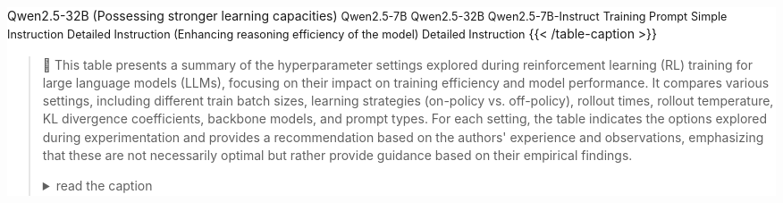 <span class="ltx_inline-block ltx_align_top" id="S2.T1.12.17.3.1.1.1.1.1">
<span class="ltx_p" id="S2.T1.12.17.3.1.1.1.1.1.1"><span class="ltx_text ltx_font_smallcaps" id="S2.T1.12.17.3.1.1.1.1.1.1.1">Qwen2.5-32B</span></span>
</span></span></span>
<span class="ltx_tr" id="S2.T1.12.17.3.1.1.2">
<span class="ltx_td ltx_nopad_r ltx_align_justify" id="S2.T1.12.17.3.1.1.2.1">
<span class="ltx_inline-block ltx_align_top" id="S2.T1.12.17.3.1.1.2.1.1">
<span class="ltx_p" id="S2.T1.12.17.3.1.1.2.1.1.1">(Possessing stronger learning capacities)</span>
</span></span></span>
</span></span></td>
</tr>
<tr class="ltx_tr" id="S2.T1.12.18">
<td class="ltx_td ltx_align_center" id="S2.T1.12.18.1"><span class="ltx_text ltx_font_smallcaps" id="S2.T1.12.18.1.1" style="font-size:90%;">Qwen2.5-7B</span></td>
</tr>
<tr class="ltx_tr" id="S2.T1.12.19">
<td class="ltx_td ltx_align_center" id="S2.T1.12.19.1"><span class="ltx_text ltx_font_smallcaps" id="S2.T1.12.19.1.1" style="font-size:90%;">Qwen2.5-32B</span></td>
</tr>
<tr class="ltx_tr" id="S2.T1.12.20">
<td class="ltx_td ltx_align_center" id="S2.T1.12.20.1"><span class="ltx_text ltx_font_smallcaps" id="S2.T1.12.20.1.1" style="font-size:90%;">Qwen2.5-7B-Instruct</span></td>
</tr>
<tr class="ltx_tr" id="S2.T1.12.21">
<td class="ltx_td ltx_align_left ltx_border_bb ltx_border_t" id="S2.T1.12.21.1" rowspan="2"><span class="ltx_text" id="S2.T1.12.21.1.1" style="font-size:90%;">Training Prompt</span></td>
<td class="ltx_td ltx_align_center ltx_border_t" id="S2.T1.12.21.2"><span class="ltx_text" id="S2.T1.12.21.2.1" style="font-size:90%;">Simple Instruction</span></td>
<td class="ltx_td ltx_align_center ltx_border_bb ltx_border_t" id="S2.T1.12.21.3" rowspan="2"><span class="ltx_text" id="S2.T1.12.21.3.1" style="font-size:90%;">
<span class="ltx_tabular ltx_align_middle" id="S2.T1.12.21.3.1.1">
<span class="ltx_tr" id="S2.T1.12.21.3.1.1.1">
<span class="ltx_td ltx_nopad_r ltx_align_justify" id="S2.T1.12.21.3.1.1.1.1">
<span class="ltx_inline-block ltx_align_top" id="S2.T1.12.21.3.1.1.1.1.1">
<span class="ltx_p" id="S2.T1.12.21.3.1.1.1.1.1.1">Detailed Instruction</span>
</span></span></span>
<span class="ltx_tr" id="S2.T1.12.21.3.1.1.2">
<span class="ltx_td ltx_nopad_r ltx_align_justify" id="S2.T1.12.21.3.1.1.2.1">
<span class="ltx_inline-block ltx_align_top" id="S2.T1.12.21.3.1.1.2.1.1">
<span class="ltx_p" id="S2.T1.12.21.3.1.1.2.1.1.1">(Enhancing reasoning efficiency of the model)</span>
</span></span></span>
</span></span></td>
</tr>
<tr class="ltx_tr" id="S2.T1.12.22">
<td class="ltx_td ltx_align_center ltx_border_bb" id="S2.T1.12.22.1"><span class="ltx_text" id="S2.T1.12.22.1.1" style="font-size:90%;">Detailed Instruction</span></td>
</tr>
</table>{{< /table-caption >}}

> 🔼 This table presents a summary of the hyperparameter settings explored during reinforcement learning (RL) training for large language models (LLMs), focusing on their impact on training efficiency and model performance.  It compares various settings, including different train batch sizes, learning strategies (on-policy vs. off-policy), rollout times, rollout temperature, KL divergence coefficients, backbone models, and prompt types.  For each setting, the table indicates the options explored during experimentation and provides a recommendation based on the authors' experience and observations, emphasizing that these are not necessarily optimal but rather provide guidance based on their empirical findings.
> <details><summary>read the caption</summary></details>
